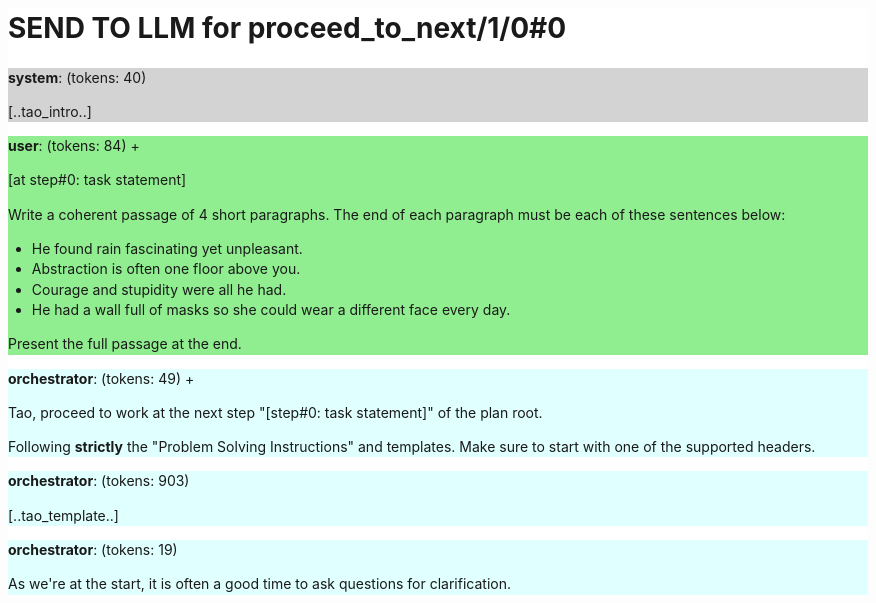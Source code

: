


# SEND TO LLM for proceed_to_next/1/0#0
<div class="section_header " style="background-color:lightgrey">
<div class="header"><b>system</b>: (tokens: 40) </div>
<div class="content">

[..tao_intro..]


</div></div>

<div class="section_header collapsible" style="background-color:lightgreen">
<div class="header"><b>user</b>: (tokens: 84) +</div>
<div class="content">

[at step#0: task statement]

Write a coherent passage of 4 short paragraphs. The end of each paragraph must be each of these sentences below:

* He found rain fascinating yet unpleasant.
* Abstraction is often one floor above you.
* Courage and stupidity were all he had.
* He had a wall full of masks so she could wear a different face every day.

Present the full passage at the end.


</div></div>

<div class="section_header collapsible" style="background-color:lightcyan">
<div class="header"><b>orchestrator</b>: (tokens: 49) +</div>
<div class="content">

Tao, proceed to work at the next step "[step#0: task statement]" of the plan root.

Following **strictly** the "Problem Solving Instructions" and templates.
Make sure to start with one of the supported headers.


</div></div>

<div class="section_header " style="background-color:lightcyan">
<div class="header"><b>orchestrator</b>: (tokens: 903) </div>
<div class="content">

[..tao_template..]


</div></div>

<div class="section_header " style="background-color:lightcyan">
<div class="header"><b>orchestrator</b>: (tokens: 19) </div>
<div class="content">

As we're at the start, it is often a good time to ask questions for clarification.


</div></div>
